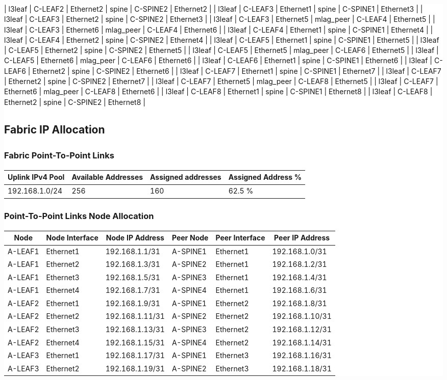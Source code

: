| l3leaf | C-LEAF2 | Ethernet2 | spine | C-SPINE2 | Ethernet2 |
| l3leaf | C-LEAF3 | Ethernet1 | spine | C-SPINE1 | Ethernet3 |
| l3leaf | C-LEAF3 | Ethernet2 | spine | C-SPINE2 | Ethernet3 |
| l3leaf | C-LEAF3 | Ethernet5 | mlag_peer | C-LEAF4 | Ethernet5 |
| l3leaf | C-LEAF3 | Ethernet6 | mlag_peer | C-LEAF4 | Ethernet6 |
| l3leaf | C-LEAF4 | Ethernet1 | spine | C-SPINE1 | Ethernet4 |
| l3leaf | C-LEAF4 | Ethernet2 | spine | C-SPINE2 | Ethernet4 |
| l3leaf | C-LEAF5 | Ethernet1 | spine | C-SPINE1 | Ethernet5 |
| l3leaf | C-LEAF5 | Ethernet2 | spine | C-SPINE2 | Ethernet5 |
| l3leaf | C-LEAF5 | Ethernet5 | mlag_peer | C-LEAF6 | Ethernet5 |
| l3leaf | C-LEAF5 | Ethernet6 | mlag_peer | C-LEAF6 | Ethernet6 |
| l3leaf | C-LEAF6 | Ethernet1 | spine | C-SPINE1 | Ethernet6 |
| l3leaf | C-LEAF6 | Ethernet2 | spine | C-SPINE2 | Ethernet6 |
| l3leaf | C-LEAF7 | Ethernet1 | spine | C-SPINE1 | Ethernet7 |
| l3leaf | C-LEAF7 | Ethernet2 | spine | C-SPINE2 | Ethernet7 |
| l3leaf | C-LEAF7 | Ethernet5 | mlag_peer | C-LEAF8 | Ethernet5 |
| l3leaf | C-LEAF7 | Ethernet6 | mlag_peer | C-LEAF8 | Ethernet6 |
| l3leaf | C-LEAF8 | Ethernet1 | spine | C-SPINE1 | Ethernet8 |
| l3leaf | C-LEAF8 | Ethernet2 | spine | C-SPINE2 | Ethernet8 |

## Fabric IP Allocation

### Fabric Point-To-Point Links

| Uplink IPv4 Pool | Available Addresses | Assigned addresses | Assigned Address % |
| ---------------- | ------------------- | ------------------ | ------------------ |
| 192.168.1.0/24 | 256 | 160 | 62.5 % |

### Point-To-Point Links Node Allocation

| Node | Node Interface | Node IP Address | Peer Node | Peer Interface | Peer IP Address |
| ---- | -------------- | --------------- | --------- | -------------- | --------------- |
| A-LEAF1 | Ethernet1 | 192.168.1.1/31 | A-SPINE1 | Ethernet1 | 192.168.1.0/31 |
| A-LEAF1 | Ethernet2 | 192.168.1.3/31 | A-SPINE2 | Ethernet1 | 192.168.1.2/31 |
| A-LEAF1 | Ethernet3 | 192.168.1.5/31 | A-SPINE3 | Ethernet1 | 192.168.1.4/31 |
| A-LEAF1 | Ethernet4 | 192.168.1.7/31 | A-SPINE4 | Ethernet1 | 192.168.1.6/31 |
| A-LEAF2 | Ethernet1 | 192.168.1.9/31 | A-SPINE1 | Ethernet2 | 192.168.1.8/31 |
| A-LEAF2 | Ethernet2 | 192.168.1.11/31 | A-SPINE2 | Ethernet2 | 192.168.1.10/31 |
| A-LEAF2 | Ethernet3 | 192.168.1.13/31 | A-SPINE3 | Ethernet2 | 192.168.1.12/31 |
| A-LEAF2 | Ethernet4 | 192.168.1.15/31 | A-SPINE4 | Ethernet2 | 192.168.1.14/31 |
| A-LEAF3 | Ethernet1 | 192.168.1.17/31 | A-SPINE1 | Ethernet3 | 192.168.1.16/31 |
| A-LEAF3 | Ethernet2 | 192.168.1.19/31 | A-SPINE2 | Ethernet3 | 192.168.1.18/31 |